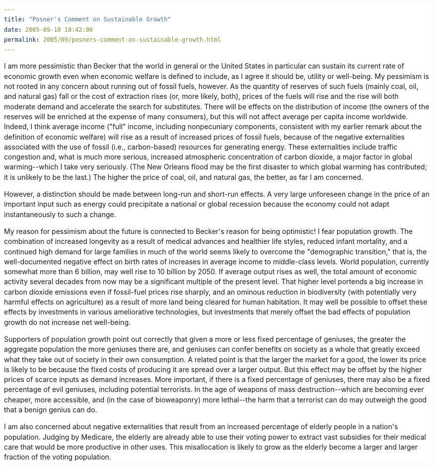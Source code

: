 ```yaml
---
title: "Posner's Comment on Sustainable Growth"
date: 2005-09-18 18:42:00
permalink: 2005/09/posners-comment-on-sustainable-growth.html
---
```

I am more pessimistic than Becker that the world in general or the United States in particular can sustain its current rate of economic growth even when economic welfare is defined to include, as I agree it should be, utility or well-being. My pessimism is not rooted in any concern about running out of fossil fuels, however. As the quantity of reserves of such fuels (mainly coal, oil, and natural gas) fall or the cost of extraction rises (or, more likely, both), prices of the fuels will rise and the rise will both moderate demand and accelerate the search for substitutes. There will be effects on the distribution of income (the owners of the reserves will be enriched at the expense of many consumers), but this will not affect average per capita income worldwide. Indeed, I think average income ("full" income, including nonpecuniary components, consistent with my earlier remark about the definition of economic welfare) will rise as a result of increased prices of fossil fuels, because of the negative externalities associated with the use of fossil (i.e., carbon-based) resources for generating energy. These externalities include traffic congestion and, what is much more serious, increased atmospheric concentration of carbon dioxide, a major factor in global warming--which I take very seriously. (The New Orleans flood may be the first disaster to which global warming has contributed; it is unlikely to be the last.) The higher the price of coal, oil, and natural gas, the better, as far I am concerned.

However, a distinction should be made between long-run and short-run effects. A very large unforeseen change in the price of an important input such as energy could precipitate a national or global recession because the economy could not adapt instantaneously to such a change.

My reason for pessimism about the future is connected to Becker's reason for being optimistic! I fear population growth. The combination of increased longevity as a result of medical advances and healthier life styles, reduced infant mortality, and a continued high demand for large families in much of the world seems likely to overcome the "demographic transition," that is, the well-documented negative effect on birth rates of increases in average income to middle-class levels. World population, currently somewhat more than 6 billion, may well rise to 10 billion by 2050. If average output rises as well, the total amount of economic activity several decades from now may be a significant multiple of the present level. That higher level portends a big increase in carbon dioxide emissions even if fossil-fuel prices rise sharply, and an ominous reduction in biodiversity (with potentially very harmful effects on agriculture) as a result of more land being cleared for human habitation. It may well be possible to offset these effects by investments in various ameliorative technologies, but investments that merely offset the bad effects of population growth do not increase net well-being.

Supporters of population growth point out correctly that given a more or less fixed percentage of geniuses, the greater the aggregate population the more geniuses there are, and geniuses can confer benefits on society as a whole that greatly exceed what they take out of society in their own consumption. A related point is that the larger the market for a good, the lower its price is likely to be because the fixed costs of producing it are spread over a larger output. But this effect may be offset by the higher prices of scarce inputs as demand increases. More important, if there is a fixed percentage of geniuses, there may also be a fixed percentage of evil geniuses, including potential terrorists. In the age of weapons of mass destruction--which are becoming ever cheaper, more accessible, and (in the case of bioweaponry) more lethal--the harm that a terrorist can do may outweigh the good that a benign genius can do.

I am also concerned about negative externalities that result from an increased percentage of elderly people in a nation's population. Judging by Medicare, the elderly are already able to use their voting power to extract vast subsidies for their medical care that would be more productive in other uses. This misallocation is likely to grow as the elderly become a larger and larger fraction of the voting population.
